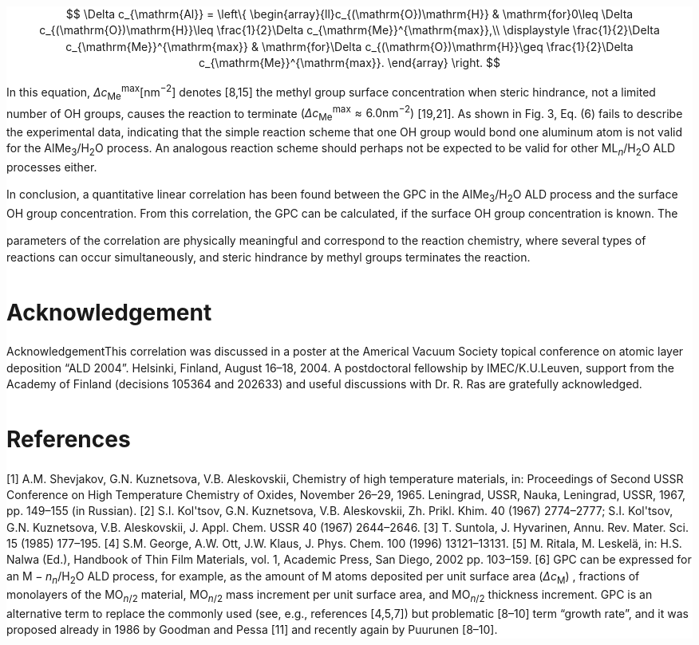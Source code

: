 $$
\Delta c_{\mathrm{Al}} = \left\{ \begin{array}{ll}c_{(\mathrm{O})\mathrm{H}} & \mathrm{for}0\leq \Delta c_{(\mathrm{O})\mathrm{H}}\leq \frac{1}{2}\Delta c_{\mathrm{Me}}^{\mathrm{max}},\\ \displaystyle \frac{1}{2}\Delta c_{\mathrm{Me}}^{\mathrm{max}} & \mathrm{for}\Delta c_{(\mathrm{O})\mathrm{H}}\geq \frac{1}{2}\Delta c_{\mathrm{Me}}^{\mathrm{max}}. \end{array} \right.
$$

In this equation,  $\Delta c_{\mathrm{Me}}^{\mathrm{max}}[\mathrm{nm}^{- 2}]$  denotes [8,15] the methyl group surface concentration when steric hindrance, not a limited number of OH groups, causes the reaction to terminate  $(\Delta c_{\mathrm{Me}}^{\mathrm{max}}\approx 6.0 \mathrm{nm}^{- 2})$  [19,21]. As shown in Fig. 3, Eq. (6) fails to describe the experimental data, indicating that the simple reaction scheme that one OH group would bond one aluminum atom is not valid for the  $\mathrm{AlMe}_3 / \mathrm{H}_2\mathrm{O}$  process. An analogous reaction scheme should perhaps not be expected to be valid for other  $\mathrm{ML}_n / \mathrm{H}_2\mathrm{O}$  ALD processes either.

In conclusion, a quantitative linear correlation has been found between the GPC in the  $\mathrm{AlMe}_3 / \mathrm{H}_2\mathrm{O}$  ALD process and the surface OH group concentration. From this correlation, the GPC can be calculated, if the surface OH group concentration is known. The

parameters of the correlation are physically meaningful and correspond to the reaction chemistry, where several types of reactions can occur simultaneously, and steric hindrance by methyl groups terminates the reaction.

# Acknowledgement

AcknowledgementThis correlation was discussed in a poster at the Americal Vacuum Society topical conference on atomic layer deposition “ALD 2004”. Helsinki, Finland, August 16–18, 2004. A postdoctoral fellowship by IMEC/K.U.Leuven, support from the Academy of Finland (decisions 105364 and 202633) and useful discussions with Dr. R. Ras are gratefully acknowledged.

# References

[1] A.M. Shevjakov, G.N. Kuznetsova, V.B. Aleskovskii, Chemistry of high temperature materials, in: Proceedings of Second USSR Conference on High Temperature Chemistry of Oxides, November 26–29, 1965. Leningrad, USSR, Nauka, Leningrad, USSR, 1967, pp. 149–155 (in Russian). [2] S.I. Kol'tsov, G.N. Kuznetsova, V.B. Aleskovskii, Zh. Prikl. Khim. 40 (1967) 2774–2777; S.I. Kol'tsov, G.N. Kuznetsova, V.B. Aleskovskii, J. Appl. Chem. USSR 40 (1967) 2644–2646. [3] T. Suntola, J. Hyvarinen, Annu. Rev. Mater. Sci. 15 (1985) 177–195. [4] S.M. George, A.W. Ott, J.W. Klaus, J. Phys. Chem. 100 (1996) 13121–13131. [5] M. Ritala, M. Leskelä, in: H.S. Nalwa (Ed.), Handbook of Thin Film Materials, vol. 1, Academic Press, San Diego, 2002 pp. 103–159. [6] GPC can be expressed for an  $\mathrm{M} - n_{n} / \mathrm{H}_{2}\mathrm{O}$  ALD process, for example, as the amount of M atoms deposited per unit surface area  $(\Delta c_{\mathrm{M}})$ , fractions of monolayers of the  $\mathrm{MO}_{n / 2}$  material,  $\mathrm{MO}_{n / 2}$  mass increment per unit surface area, and  $\mathrm{MO}_{n / 2}$  thickness increment. GPC is an alternative term to replace the commonly used (see, e.g., references [4,5,7]) but problematic [8–10] term “growth rate”, and it was proposed already in 1986 by Goodman and Pessa [11] and recently again by Puurunen [8–10].
